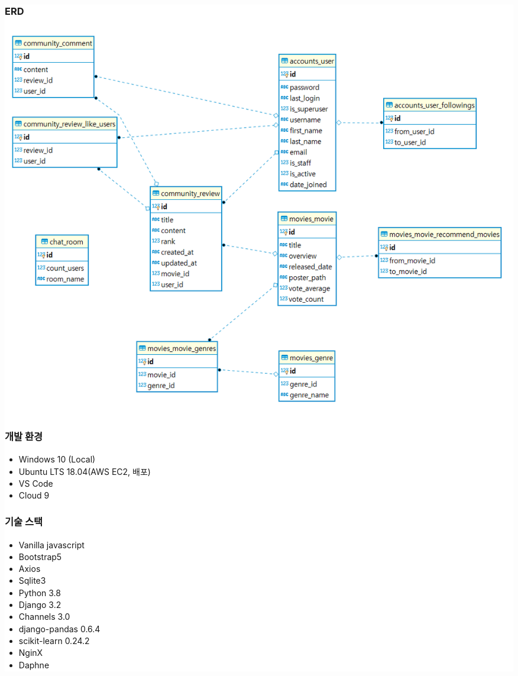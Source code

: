 
### ERD

![img](/assets/post_images/2021-05-28-movieTalk.assets/erd.jpg)



### 개발 환경

- Windows 10 (Local)
- Ubuntu LTS 18.04(AWS EC2, 배포)
- VS Code
- Cloud 9



### 기술 스택

- Vanilla javascript
- Bootstrap5
- Axios
- Sqlite3
- Python 3.8
- Django 3.2
- Channels 3.0
- django-pandas 0.6.4
- scikit-learn 0.24.2
- NginX
- Daphne
